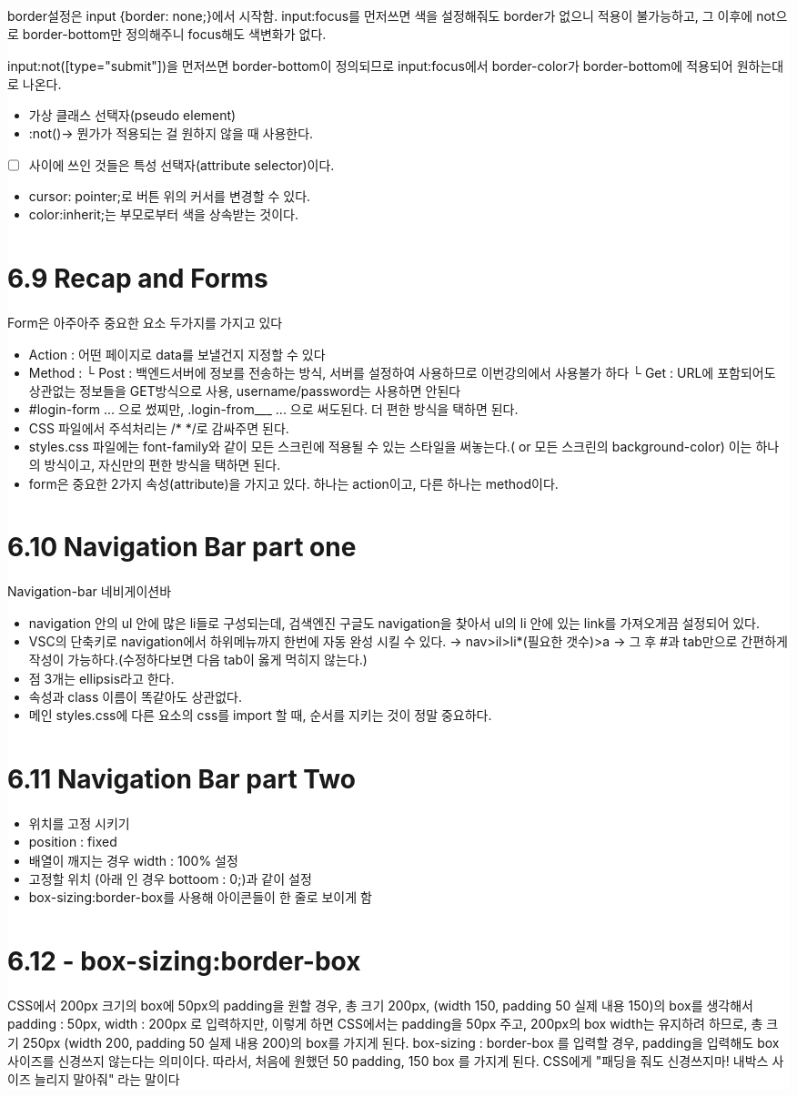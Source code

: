 border설정은 input {border: none;}에서 시작함.
input:focus를 먼저쓰면 색을 설정해줘도 border가 없으니 적용이 불가능하고,
그 이후에 not으로 border-bottom만 정의해주니 focus해도 색변화가 없다.

input:not([type="submit"])을 먼저쓰면 border-bottom이 정의되므로
input:focus에서 border-color가 border-bottom에 적용되어 원하는대로 나온다.

- 가상 클래스 선택자(pseudo element)
- :not()→ 뭔가가 적용되는 걸 원하지 않을 때 사용한다.
- [ ] 사이에 쓰인 것들은 특성 선택자(attribute selector)이다.
- cursor: pointer;로 버튼 위의 커서를 변경할 수 있다.
- color:inherit;는 부모로부터 색을 상속받는 것이다.

# 6.9 Recap and Forms

Form은 아주아주 중요한 요소 두가지를 가지고 있다

- Action : 어떤 페이지로 data를 보낼건지 지정할 수 있다
- Method :
  └ Post : 백엔드서버에 정보를 전송하는 방식, 서버를 설정하여 사용하므로 이번강의에서 사용불가 하다
  └ Get : URL에 포함되어도 상관없는 정보들을 GET방식으로 사용, username/password는 사용하면 안된다
- #login-form ... 으로 썼찌만, .login-from\_\_\_ ... 으로 써도된다. 더 편한 방식을 택하면 된다.
- CSS 파일에서 주석처리는 /\* \*/로 감싸주면 된다.
- styles.css 파일에는 font-family와 같이 모든 스크린에 적용될 수 있는 스타일을 써놓는다.( or 모든 스크린의 background-color) 이는 하나의 방식이고, 자신만의 편한 방식을 택하면 된다.
- form은 중요한 2가지 속성(attribute)을 가지고 있다. 하나는 action이고, 다른 하나는 method이다.

# 6.10 Navigation Bar part one

Navigation-bar 네비게이션바

- navigation 안의 ul 안에 많은 li들로 구성되는데, 검색엔진 구글도 navigation을 찾아서 ul의 li 안에 있는 link를 가져오게끔 설정되어 있다.
- VSC의 단축키로 navigation에서 하위메뉴까지 한번에 자동 완성 시킬 수 있다.
  → nav>il>li\*(필요한 갯수)>a
  → 그 후 #과 tab만으로 간편하게 작성이 가능하다.(수정하다보면 다음 tab이 옳게 먹히지 않는다.)
- 점 3개는 ellipsis라고 한다.
- 속성과 class 이름이 똑같아도 상관없다.
- 메인 styles.css에 다른 요소의 css를 import 할 때, 순서를 지키는 것이 정말 중요하다.

# 6.11 Navigation Bar part Two

- 위치를 고정 시키기
- position : fixed
- 배열이 깨지는 경우 width : 100% 설정
- 고정할 위치 (아래 인 경우 bottoom : 0;)과 같이 설정
- box-sizing:border-box를 사용해 아이콘들이 한 줄로 보이게 함

# 6.12 - box-sizing:border-box

CSS에서 200px 크기의 box에 50px의 padding을 원할 경우,
총 크기 200px, (width 150, padding 50 실제 내용 150)의 box를 생각해서
padding : 50px, width : 200px 로 입력하지만,
이렇게 하면 CSS에서는 padding을 50px 주고, 200px의 box width는 유지하려 하므로,
총 크기 250px (width 200, padding 50 실제 내용 200)의 box를 가지게 된다.
box-sizing : border-box 를 입력할 경우,
padding을 입력해도 box사이즈를 신경쓰지 않는다는 의미이다.
따라서, 처음에 원했던 50 padding, 150 box 를 가지게 된다.
CSS에게 "패딩을 줘도 신경쓰지마! 내박스 사이즈 늘리지 말아줘" 라는 말이다
